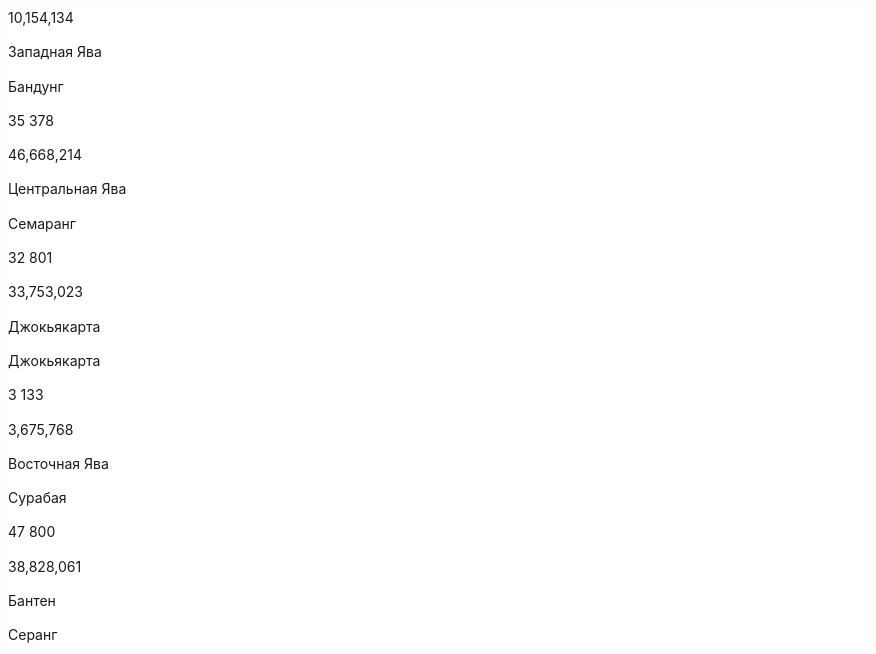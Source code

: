 10,154,134






Западная Ява


Бандунг


35 378


46,668,214






Центральная Ява


Семаранг


32 801


33,753,023






Джокьякарта


Джокьякарта


3 133


3,675,768






Восточная Ява


Сурабая


47 800


38,828,061






Бантен


Серанг

